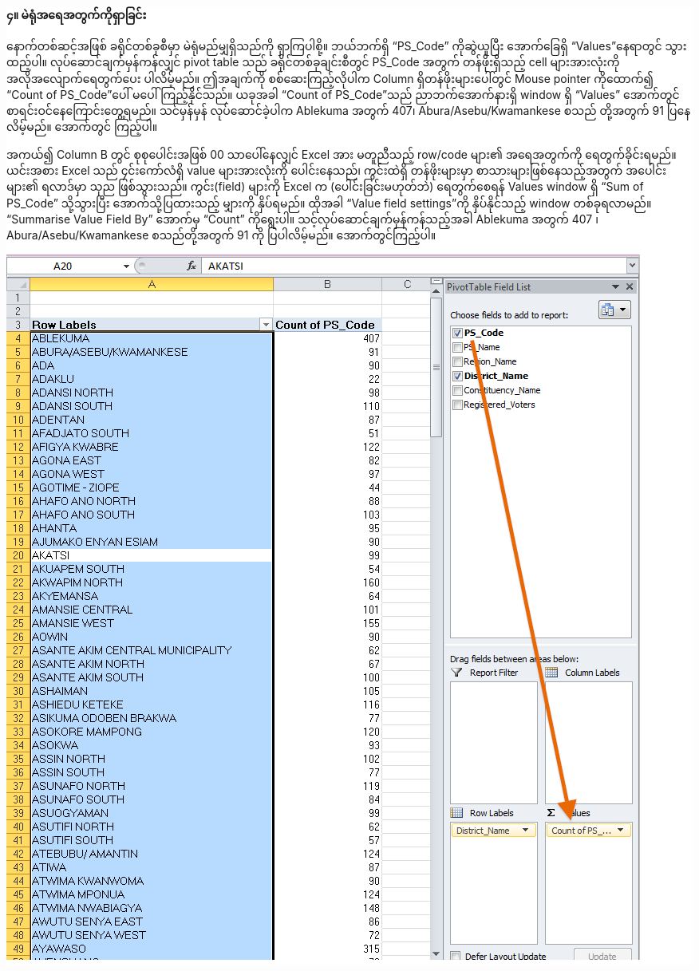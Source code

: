 #### ၄။ မဲရုံအရေအတွက်ကိုရှာခြင်း

နောက်တစ်ဆင့်အဖြစ် ခရိုင်တစ်ခုစီမှာ မဲရုံမည်မျှရှိသည်ကို ရှာကြပါစို့။ ဘယ်ဘက်ရှိ “PS_Code” ကိုဆွဲယူပြီး အောက်ခြေရှိ “Values”နေရာတွင် သွားထည့်ပါ။ လုပ်ဆောင်ချက်မှန်ကန်လျှင် pivot table သည် ခရိုင်တစ်ခုချင်းစီတွင် PS_Code အတွက် တန်ဖိုးရှိသည့် cell များအားလုံးကို အလိုအလျောက်ရေတွက်ပေး ပါလိမ့်မည်။ ဤအချက်ကို စစ်ဆေးကြည့်လိုပါက Column ရှိတန်ဖိုးများပေါ်တွင် Mouse pointer ကိုထောက်၍ “Count of PS_Code”ပေါ် မပေါ် ကြည့်နိုင်သည်။ ယခုအခါ “Count of PS_Code”သည် ညာဘက်အောက်နားရှိ window ရှိ “Values” အောက်တွင် စာရင်းဝင်နေကြောင်းတွေ့ရမည်။ သင်မှန်မှန် လုပ်ဆောင်ခဲ့ပါက Ablekuma အတွက် 407၊ Abura/Asebu/Kwamankese စသည် တို့အတွက် 91 ပြနေလိမ့်မည်။ အောက်တွင် ကြည့်ပါ။

အကယ်၍ Column B တွင် စုစုပေါင်းအဖြစ် 00 သာပေါ်နေလျှင် Excel အား မတူညီသည့် row/code များ၏ အရေအတွက်ကို ရေတွက်ခိုင်းရမည်။ ယင်းအစား Excel သည် ၄င်းကော်လံရှိ value များအားလုံးကို ပေါင်းနေသည်၊ ကွင်းထဲရှိ တန်ဖိုးများမှာ စာသားများဖြစ်နေသည့်အတွက် အပေါင်းများ၏ ရလာဒ်မှာ သုည ဖြစ်သွားသည်။ ကွင်း(field) များကို Excel က (ပေါင်းခြင်းမဟုတ်ဘဲ) ရေတွက်စေရန် Values window ရှိ “Sum of PS_Code” သို့သွားပြီး အောက်သို့ပြထားသည့် မျှားကို နှိပ်ရမည်။ ထိုအခါ “Value field settings”ကို နှိပ်နိုင်သည့် window တစ်ခုရလာမည်။ “Summarise Value Field By” အောက်မှ “Count” ကိုရွေးပါ။ သင့်လုပ်ဆောင်ချက်မှန်ကန်သည့်အခါ Ablekuma အတွက် 407 ၊ Abura/Asebu/Kwamankese စသည်တို့အတွက် 91 ကို ပြပါလိမ့်မည်။ အောက်တွင်ကြည့်ပါ။

[![Image 8](/assets/images/academy/reviewing-a-polling-station-list/image8.png)](/assets/images/academy/reviewing-a-polling-station-list/image8.png)
